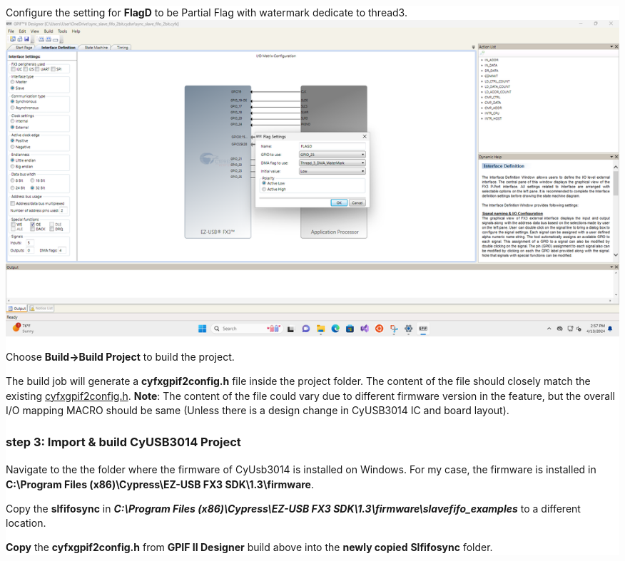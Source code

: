Configure the setting for **FlagD** to be Partial Flag with watermark dedicate to thread3.
![](./ImageForDocumentation/StepForGPIFII/11.png)

Choose **Build->Build Project** to build the project.

The build job will generate a **cyfxgpif2config.h** file inside the project folder. The content of the file should closely match the existing [cyfxgpif2config.h](./CypressFx3Configuration/my_slave.cydsn/cyfxgpif2config.h). **Note**: The content of the file could vary due to different firmware version in the feature, but the overall I/O mapping MACRO should be same (Unless there is a design change in CyUSB3014 IC and board layout).

### step 3: Import & build CyUSB3014 Project
Navigate to the the folder where the firmware of CyUsb3014 is installed on Windows. For my case, the firmware is installed in __C:\Program Files (x86)\Cypress\EZ-USB FX3 SDK\1.3\firmware__. 

Copy the __slfifosync__ in ***C:\Program Files (x86)\Cypress\EZ-USB FX3 SDK\1.3\firmware\slavefifo_examples*** to a different location. 

**Copy** the **cyfxgpif2config.h** from __GPIF II Designer__ build above into the **newly copied** __Slfifosync__ folder.   